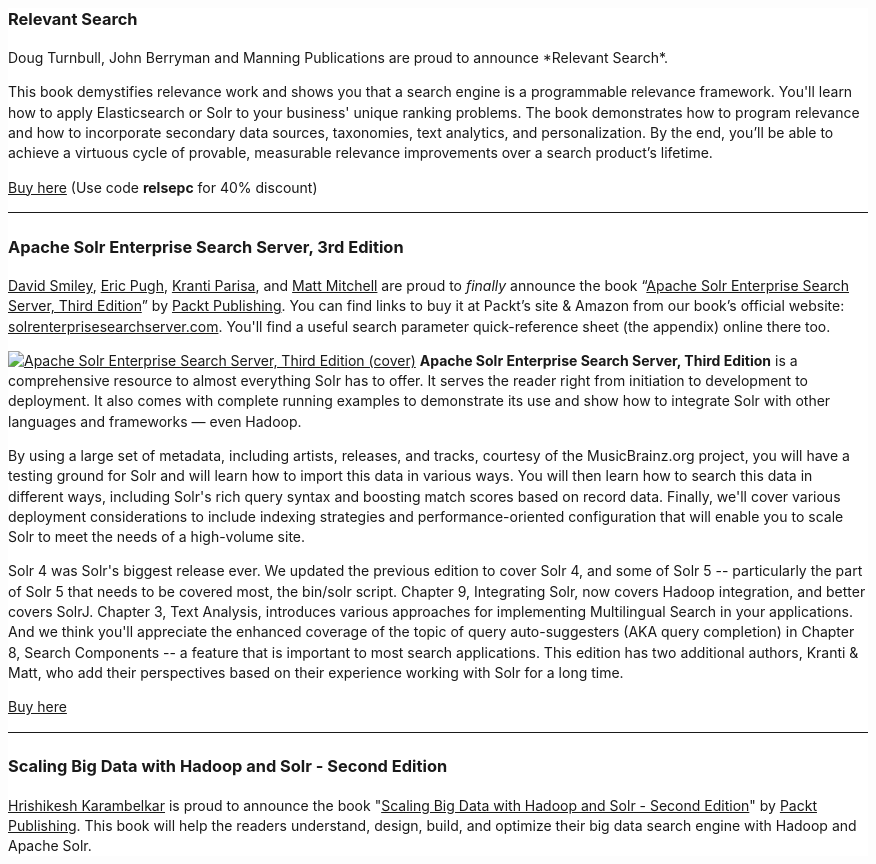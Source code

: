 <h3 class="offset" id="book-relevant-search">Relevant Search</h3>
Doug Turnbull, John Berryman and Manning Publications are proud to announce *Relevant Search*.

This book demystifies relevance work and shows you that a search engine is a programmable relevance framework. You'll learn how to apply Elasticsearch or Solr to your business' unique ranking problems. The book demonstrates how to program relevance and how to incorporate secondary data sources, taxonomies, text analytics, and personalization. By the end, you’ll be able to achieve a virtuous cycle of provable, measurable relevance improvements over a search product’s lifetime.

[Buy here](https://www.manning.com/books/relevant-search) (Use code **relsepc** for 40% discount)

***

<h3 class="offset" id="book-asess-3ed">Apache Solr Enterprise Search Server, 3rd Edition</h3>

[David Smiley](https://www.linkedin.com/in/davidwsmiley), [Eric Pugh](https://www.linkedin.com/in/epugh), [Kranti Parisa](https://www.linkedin.com/in/krantiparisa), and [Matt Mitchell](https://www.linkedin.com/in/mattmitchell4) are proud to *finally* announce the book “[Apache Solr Enterprise Search Server, Third Edition](http://www.solrenterprisesearchserver.com)” by [Packt Publishing](https://www.packtpub.com/).  You can find links to buy it at Packt’s site & Amazon from our book’s official website: [solrenterprisesearchserver.com](http://www.solrenterprisesearchserver.com).  You'll find a useful search parameter quick-reference sheet (the appendix) online there too.

<a href="http://www.solrenterprisesearchserver.com"><img alt="Apache Solr Enterprise Search Server, Third Edition (cover)" class="float-right" src="{static}/images/solr/book_asess_3ed.jpg"></a>
**Apache Solr Enterprise Search Server, Third Edition** is a comprehensive resource to almost everything Solr has to offer. It serves the reader right from initiation to development to deployment. It also comes with complete running examples to demonstrate its use and show how to integrate Solr with other languages and frameworks — even Hadoop.

By using a large set of metadata, including artists, releases, and tracks, courtesy of the MusicBrainz.org project, you will have a testing ground for Solr and will learn how to import this data in various ways. You will then learn how to search this data in different ways, including Solr's rich query syntax and boosting match scores based on record data. Finally, we'll cover various deployment considerations to include indexing strategies and performance-oriented configuration that will enable you to scale Solr to meet the needs of a high-volume site.

Solr 4 was Solr's biggest release ever. We updated the previous edition to cover Solr 4, and some of Solr 5 -- particularly the part of Solr 5 that needs to be covered most, the bin/solr script. Chapter 9, Integrating Solr, now covers Hadoop integration, and better covers SolrJ. Chapter 3, Text Analysis, introduces various approaches for implementing Multilingual Search in your applications. And we think you'll appreciate the enhanced coverage of the topic of query auto-suggesters (AKA query completion) in Chapter 8, Search Components -- a feature that is important to most search applications. This edition has two additional authors, Kranti & Matt, who add their perspectives based on their experience working with Solr for a long time.

[Buy here](http://www.solrenterprisesearchserver.com)

***

<h3 class="offset" id="book-scaling-big-data-hadoop-solr-II">Scaling Big Data with Hadoop and Solr - Second Edition</h3>

[Hrishikesh Karambelkar](http://hrishikesh.karambelkar.co.in) is proud to announce the book "[Scaling Big Data with Hadoop and Solr - Second Edition](https://www.packtpub.com/big-data-and-business-intelligence/scaling-big-data-hadoop-and-solr-second-edition)" by [Packt Publishing](https://www.packtpub.com/). This book will help the readers understand, design, build, and optimize their big data search engine with Hadoop and Apache Solr.
